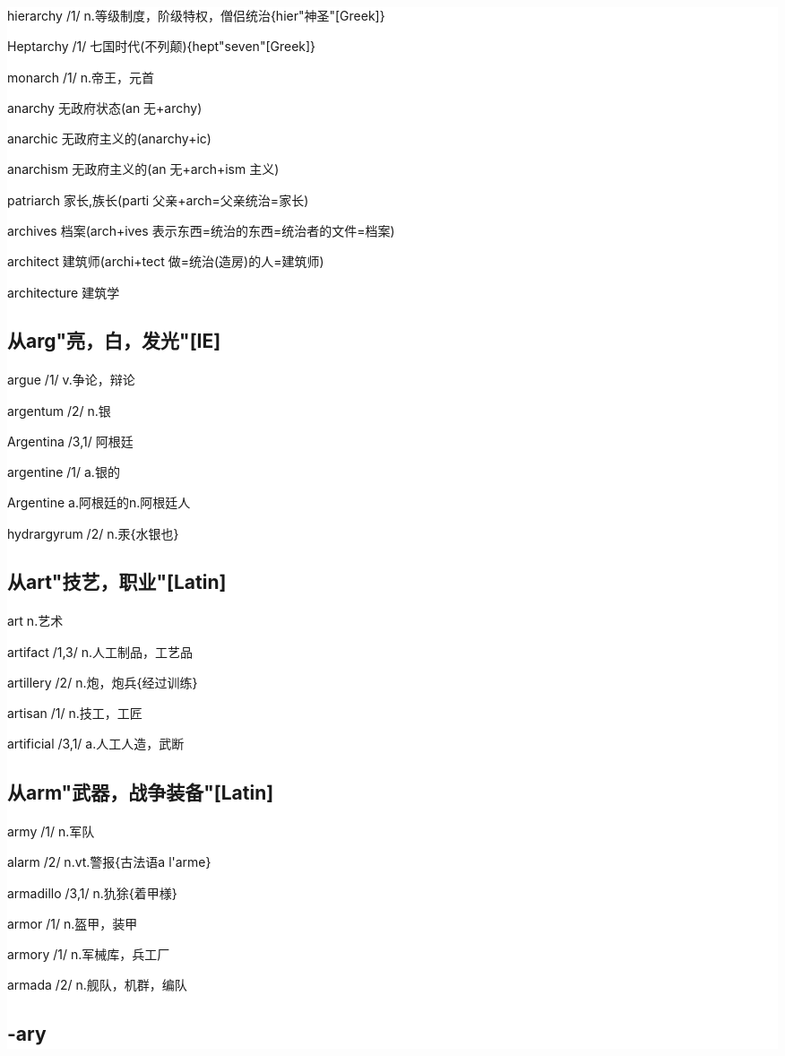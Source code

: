 hierarchy /1/ n.等级制度，阶级特权，僧侣统治{hier"神圣"[Greek]}

Heptarchy /1/ 七国时代(不列颠){hept"seven"[Greek]}

monarch /1/ n.帝王，元首

anarchy 无政府状态(an 无+archy)

anarchic 无政府主义的(anarchy+ic)

anarchism 无政府主义的(an 无+arch+ism 主义)

patriarch 家长,族长(parti 父亲+arch=父亲统治=家长)

archives 档案(arch+ives 表示东西=统治的东西=统治者的文件=档案)

architect 建筑师(archi+tect 做=统治(造房)的人=建筑师)

architecture 建筑学

## 从arg"亮，白，发光"[IE]

argue /1/ v.争论，辩论

argentum /2/ n.银

Argentina /3,1/ 阿根廷

argentine /1/ a.银的    

Argentine a.阿根廷的n.阿根廷人

hydrargyrum /2/ n.汞{水银也}

## 从art"技艺，职业"[Latin]

art n.艺术

artifact /1,3/ n.人工制品，工艺品

artillery /2/ n.炮，炮兵{经过训练}

artisan /1/ n.技工，工匠

artificial /3,1/ a.人工人造，武断

## 从arm"武器，战争装备"[Latin]

army /1/ n.军队

alarm /2/ n.vt.警报{古法语a l'arme}

armadillo /3,1/ n.犰狳{着甲様}

armor /1/ n.盔甲，装甲

armory /1/ n.军械库，兵工厂

armada /2/ n.舰队，机群，编队

## -ary
